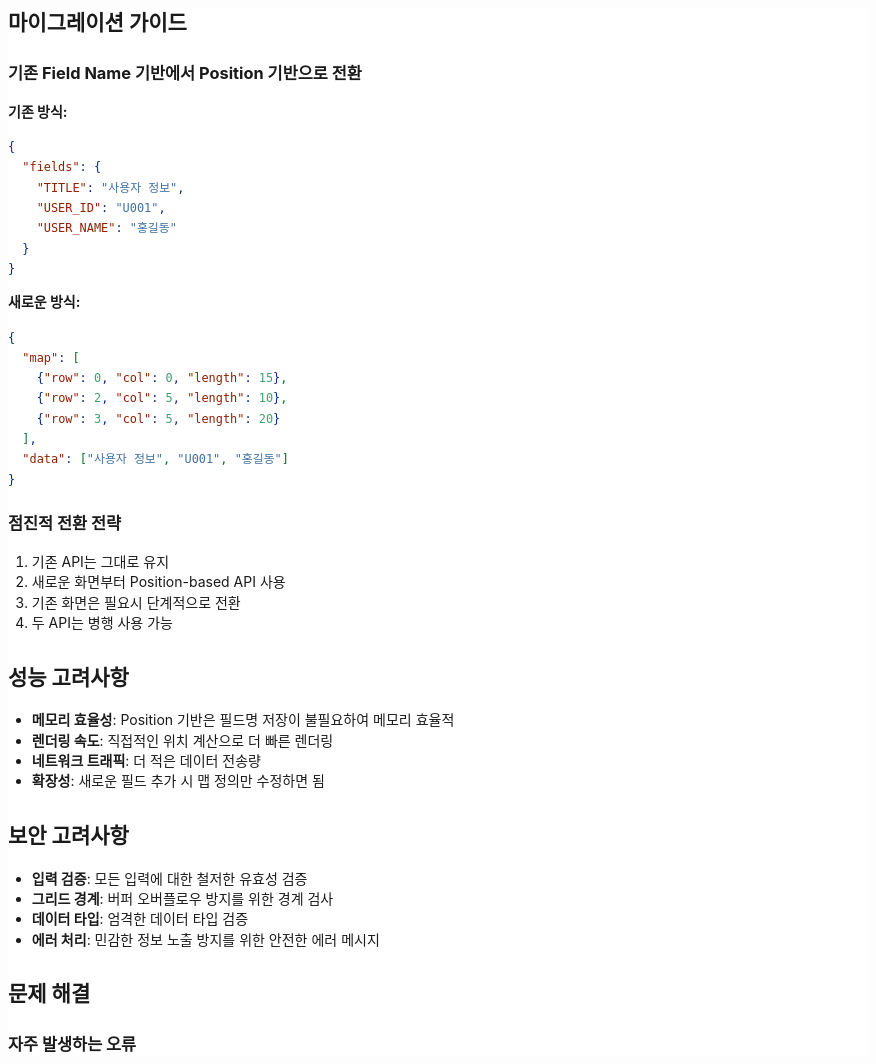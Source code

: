 ## 마이그레이션 가이드

### 기존 Field Name 기반에서 Position 기반으로 전환

**기존 방식:**
```json
{
  "fields": {
    "TITLE": "사용자 정보",
    "USER_ID": "U001",
    "USER_NAME": "홍길동"
  }
}
```

**새로운 방식:**
```json
{
  "map": [
    {"row": 0, "col": 0, "length": 15},
    {"row": 2, "col": 5, "length": 10}, 
    {"row": 3, "col": 5, "length": 20}
  ],
  "data": ["사용자 정보", "U001", "홍길동"]
}
```

### 점진적 전환 전략
1. 기존 API는 그대로 유지
2. 새로운 화면부터 Position-based API 사용
3. 기존 화면은 필요시 단계적으로 전환
4. 두 API는 병행 사용 가능

## 성능 고려사항

- **메모리 효율성**: Position 기반은 필드명 저장이 불필요하여 메모리 효율적
- **렌더링 속도**: 직접적인 위치 계산으로 더 빠른 렌더링
- **네트워크 트래픽**: 더 적은 데이터 전송량
- **확장성**: 새로운 필드 추가 시 맵 정의만 수정하면 됨

## 보안 고려사항

- **입력 검증**: 모든 입력에 대한 철저한 유효성 검증
- **그리드 경계**: 버퍼 오버플로우 방지를 위한 경계 검사
- **데이터 타입**: 엄격한 데이터 타입 검증
- **에러 처리**: 민감한 정보 노출 방지를 위한 안전한 에러 메시지

## 문제 해결

### 자주 발생하는 오류
